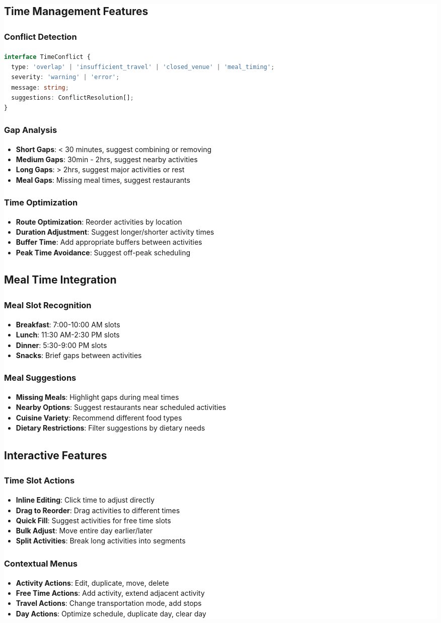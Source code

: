 ## Time Management Features

### Conflict Detection
```typescript
interface TimeConflict {
  type: 'overlap' | 'insufficient_travel' | 'closed_venue' | 'meal_timing';
  severity: 'warning' | 'error';
  message: string;
  suggestions: ConflictResolution[];
}
```

### Gap Analysis
- **Short Gaps**: < 30 minutes, suggest combining or removing
- **Medium Gaps**: 30min - 2hrs, suggest nearby activities
- **Long Gaps**: > 2hrs, suggest major activities or rest
- **Meal Gaps**: Missing meal times, suggest restaurants

### Time Optimization
- **Route Optimization**: Reorder activities by location
- **Duration Adjustment**: Suggest longer/shorter activity times
- **Buffer Time**: Add appropriate buffers between activities
- **Peak Time Avoidance**: Suggest off-peak scheduling

## Meal Time Integration

### Meal Slot Recognition
- **Breakfast**: 7:00-10:00 AM slots
- **Lunch**: 11:30 AM-2:30 PM slots  
- **Dinner**: 5:30-9:00 PM slots
- **Snacks**: Brief gaps between activities

### Meal Suggestions
- **Missing Meals**: Highlight gaps during meal times
- **Nearby Options**: Suggest restaurants near scheduled activities
- **Cuisine Variety**: Recommend different food types
- **Dietary Restrictions**: Filter suggestions by dietary needs

## Interactive Features

### Time Slot Actions
- **Inline Editing**: Click time to adjust directly
- **Drag to Reorder**: Drag activities to different times
- **Quick Fill**: Suggest activities for free time slots
- **Bulk Adjust**: Move entire day earlier/later
- **Split Activities**: Break long activities into segments

### Contextual Menus
- **Activity Actions**: Edit, duplicate, move, delete
- **Free Time Actions**: Add activity, extend adjacent activity
- **Travel Actions**: Change transportation mode, add stops
- **Day Actions**: Optimize schedule, duplicate day, clear day
